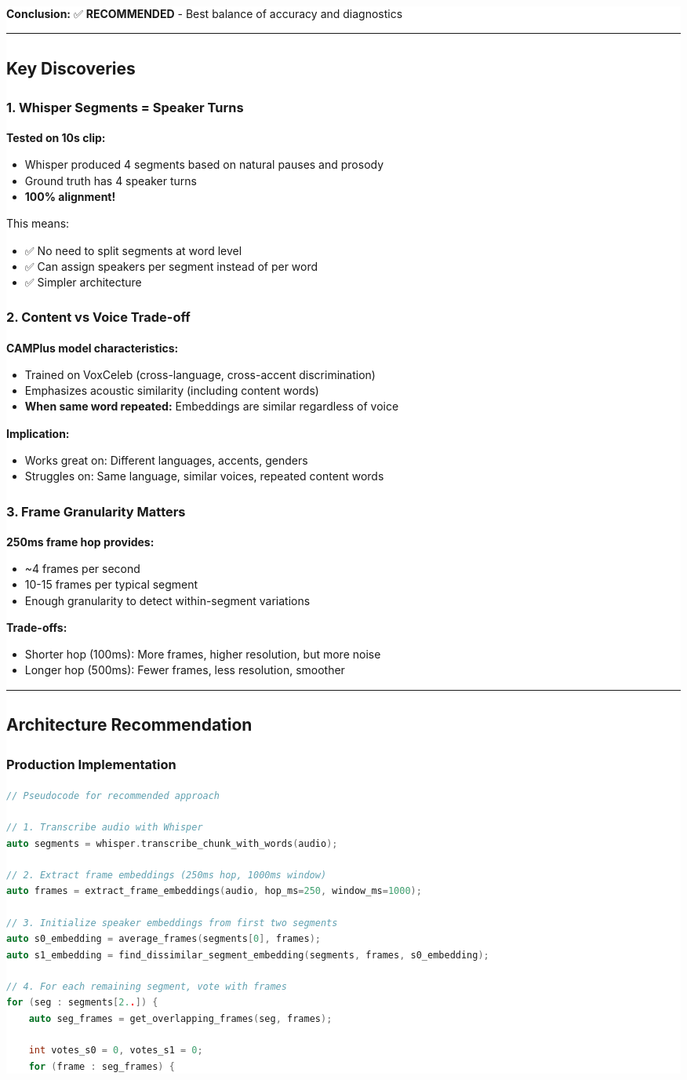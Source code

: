 **Conclusion:** ✅ **RECOMMENDED** - Best balance of accuracy and diagnostics

---

## Key Discoveries

### 1. Whisper Segments = Speaker Turns

**Tested on 10s clip:**
- Whisper produced 4 segments based on natural pauses and prosody
- Ground truth has 4 speaker turns
- **100% alignment!**

This means:
- ✅ No need to split segments at word level
- ✅ Can assign speakers per segment instead of per word
- ✅ Simpler architecture

### 2. Content vs Voice Trade-off

**CAMPlus model characteristics:**
- Trained on VoxCeleb (cross-language, cross-accent discrimination)
- Emphasizes acoustic similarity (including content words)
- **When same word repeated:** Embeddings are similar regardless of voice

**Implication:**
- Works great on: Different languages, accents, genders
- Struggles on: Same language, similar voices, repeated content words

### 3. Frame Granularity Matters

**250ms frame hop provides:**
- ~4 frames per second
- 10-15 frames per typical segment
- Enough granularity to detect within-segment variations

**Trade-offs:**
- Shorter hop (100ms): More frames, higher resolution, but more noise
- Longer hop (500ms): Fewer frames, less resolution, smoother

---

## Architecture Recommendation

### Production Implementation

```cpp
// Pseudocode for recommended approach

// 1. Transcribe audio with Whisper
auto segments = whisper.transcribe_chunk_with_words(audio);

// 2. Extract frame embeddings (250ms hop, 1000ms window)
auto frames = extract_frame_embeddings(audio, hop_ms=250, window_ms=1000);

// 3. Initialize speaker embeddings from first two segments
auto s0_embedding = average_frames(segments[0], frames);
auto s1_embedding = find_dissimilar_segment_embedding(segments, frames, s0_embedding);

// 4. For each remaining segment, vote with frames
for (seg : segments[2..]) {
    auto seg_frames = get_overlapping_frames(seg, frames);
    
    int votes_s0 = 0, votes_s1 = 0;
    for (frame : seg_frames) {
```